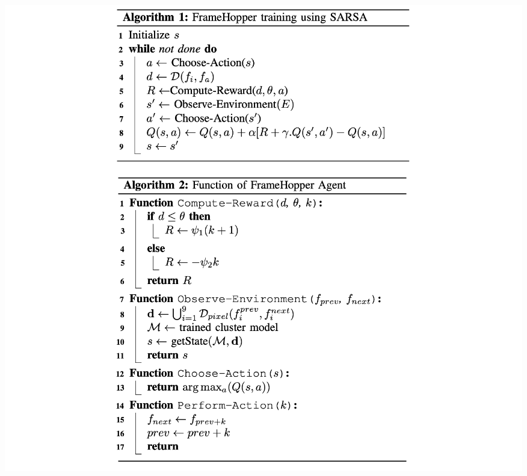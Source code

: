 <center><img src="../image/4.png" width="500"></center>
<center><img src="../image/5.png" width="500"></center>